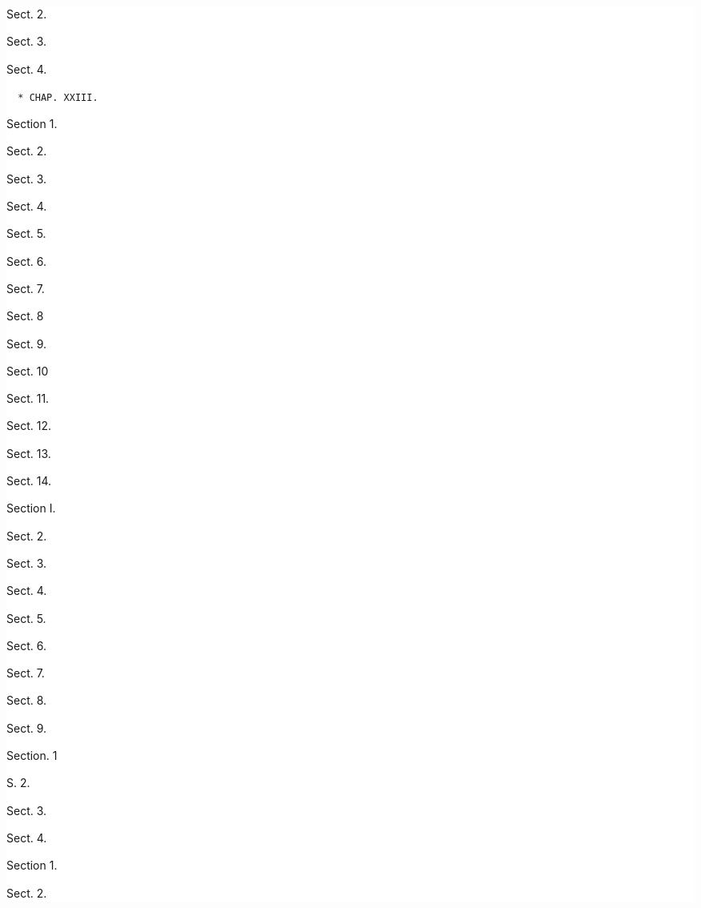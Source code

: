 Sect. 2.

Sect. 3.

Sect. 4.

      * CHAP. XXIII.

Section 1.

Sect. 2.

Sect. 3.

Sect. 4.

Sect. 5.

Sect. 6.

Sect. 7.

Sect. 8

Sect. 9.

Sect. 10

Sect. 11.

Sect. 12.

Sect. 13.

Sect. 14.

Section I.

Sect. 2.

Sect. 3.

Sect. 4.

Sect. 5.

Sect. 6.

Sect. 7.

Sect. 8.

Sect. 9.

Section. 1

S. 2.

Sect. 3.

Sect. 4.

Section 1.

Sect. 2.

